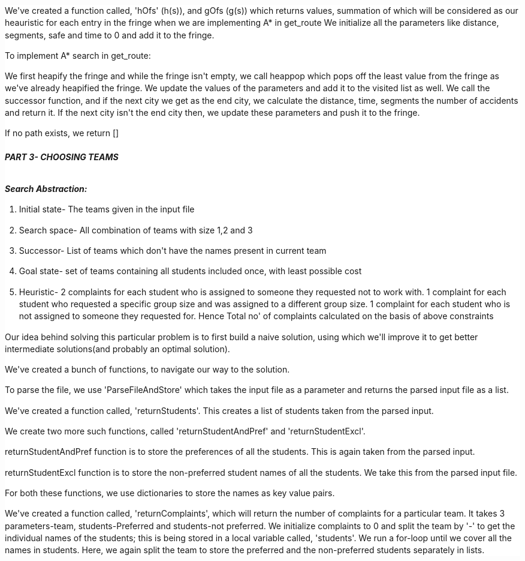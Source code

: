 We've created a function called, 'hOfs' (h(s)), and gOfs (g(s)) which returns values, summation of which will be considered as our heauristic for each entry in the fringe when we are implementing A* in get_route
We initialize all the parameters like distance, segments, safe and time to 0 and add it to the fringe.

To implement A* search in get_route:

We first heapify the fringe and while the fringe isn't empty, we call heappop which pops off the least value from the fringe as we've already heapified the fringe.
We update the values of the parameters and add it to the visited list as well.
We call the successor function, and if the next city we get as the end city, we calculate the distance, time, segments the number of accidents and return it.
If the next city isn't the end city then, we update these parameters and push it to the fringe.

If no path exists, we return []


###### **_PART 3- CHOOSING TEAMS_**

**_Search Abstraction:_**

1. Initial state- The teams given in the input file


2. Search space-  All combination of teams with size 1,2 and 3


3. Successor- List of teams which don't have the names present in current team 


4. Goal state- set of teams containing all students included once, with least possible cost 


5. Heuristic- 2 complaints for each student who is assigned to someone they requested not to work with. 1 complaint for each student who requested a specific group size and was assigned to a different group size. 1 complaint for each student who is not assigned to someone they requested for. Hence Total no' of complaints calculated on the basis of above constraints



Our idea behind solving this particular problem is to first build a naive solution, using which we'll improve it to get better intermediate solutions(and probably an optimal solution).

We've created a bunch of functions, to navigate our way to the solution.

To parse the file, we use 'ParseFileAndStore' which takes the input file as a parameter and returns the parsed input file as a list.

We've created a function called, 'returnStudents'. This creates a list of students taken from the parsed input.

We create two more such functions, called 'returnStudentAndPref' and 'returnStudentExcl'.

returnStudentAndPref function is to store the preferences of all the students. This is again taken from the parsed input.

returnStudentExcl function is to store the non-preferred student names of all the students. We take this from the parsed input file.

For both these functions, we use dictionaries to store the names as key value pairs.

We've created a function called, 'returnComplaints', which will return the number of complaints for a particular team.
It takes 3 parameters-team, students-Preferred and students-not preferred.
We initialize complaints to 0 and split the team by '-' to get the individual names of the students; this is being stored in a local variable called, 'students'.
We run a for-loop until we cover all the names in students.
Here, we again split the team to store the preferred and the non-preferred students separately in lists.
